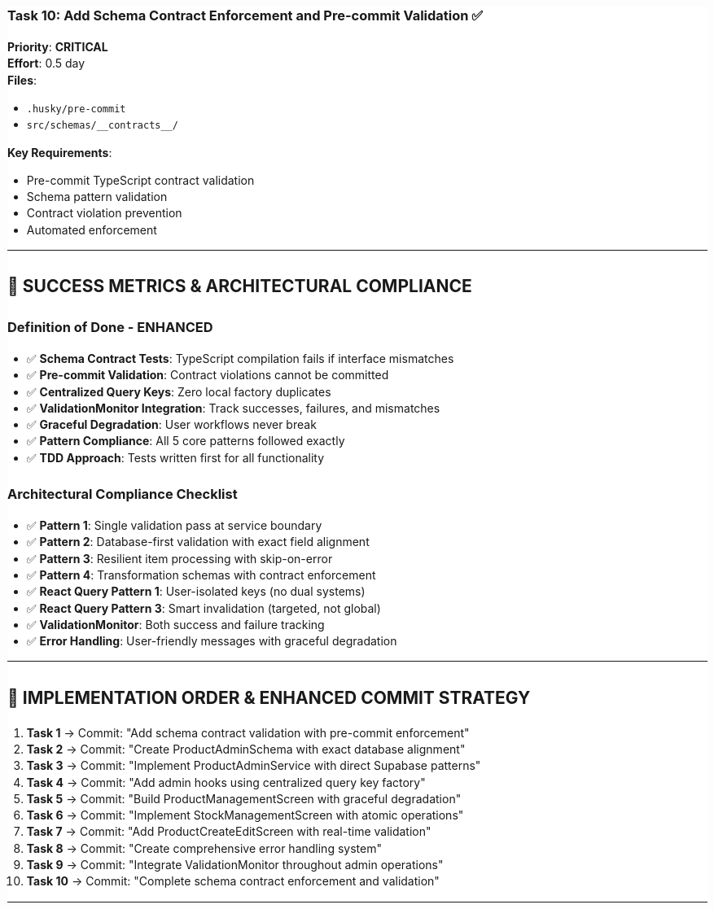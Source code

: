 ### **Task 10: Add Schema Contract Enforcement and Pre-commit Validation** ✅

**Priority**: **CRITICAL**  
**Effort**: 0.5 day  
**Files**: 
- `.husky/pre-commit`
- `src/schemas/__contracts__/`

**Key Requirements**:
- Pre-commit TypeScript contract validation
- Schema pattern validation
- Contract violation prevention
- Automated enforcement

---

## 🎯 **SUCCESS METRICS & ARCHITECTURAL COMPLIANCE**

### **Definition of Done - ENHANCED**

- ✅ **Schema Contract Tests**: TypeScript compilation fails if interface mismatches
- ✅ **Pre-commit Validation**: Contract violations cannot be committed
- ✅ **Centralized Query Keys**: Zero local factory duplicates
- ✅ **ValidationMonitor Integration**: Track successes, failures, and mismatches
- ✅ **Graceful Degradation**: User workflows never break
- ✅ **Pattern Compliance**: All 5 core patterns followed exactly
- ✅ **TDD Approach**: Tests written first for all functionality

### **Architectural Compliance Checklist**

- ✅ **Pattern 1**: Single validation pass at service boundary
- ✅ **Pattern 2**: Database-first validation with exact field alignment  
- ✅ **Pattern 3**: Resilient item processing with skip-on-error
- ✅ **Pattern 4**: Transformation schemas with contract enforcement
- ✅ **React Query Pattern 1**: User-isolated keys (no dual systems)
- ✅ **React Query Pattern 3**: Smart invalidation (targeted, not global)
- ✅ **ValidationMonitor**: Both success and failure tracking
- ✅ **Error Handling**: User-friendly messages with graceful degradation

---

## 🚀 **IMPLEMENTATION ORDER & ENHANCED COMMIT STRATEGY**

1. **Task 1** → Commit: "Add schema contract validation with pre-commit enforcement"
2. **Task 2** → Commit: "Create ProductAdminSchema with exact database alignment" 
3. **Task 3** → Commit: "Implement ProductAdminService with direct Supabase patterns"
4. **Task 4** → Commit: "Add admin hooks using centralized query key factory"
5. **Task 5** → Commit: "Build ProductManagementScreen with graceful degradation"
6. **Task 6** → Commit: "Implement StockManagementScreen with atomic operations"
7. **Task 7** → Commit: "Add ProductCreateEditScreen with real-time validation"
8. **Task 8** → Commit: "Create comprehensive error handling system"
9. **Task 9** → Commit: "Integrate ValidationMonitor throughout admin operations"
10. **Task 10** → Commit: "Complete schema contract enforcement and validation"

---